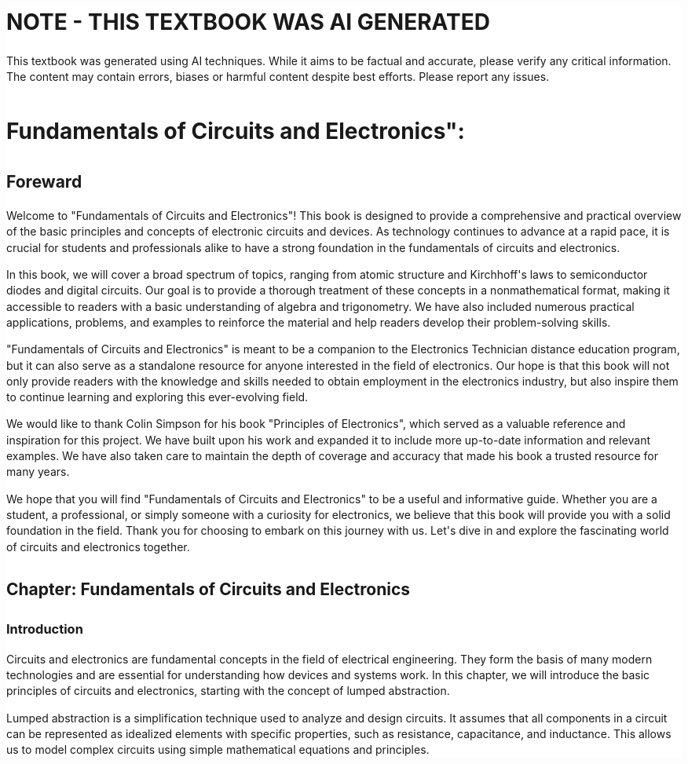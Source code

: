 # NOTE - THIS TEXTBOOK WAS AI GENERATED

This textbook was generated using AI techniques. While it aims to be factual and accurate, please verify any critical information. The content may contain errors, biases or harmful content despite best efforts. Please report any issues.

# Fundamentals of Circuits and Electronics":


## Foreward

Welcome to "Fundamentals of Circuits and Electronics"! This book is designed to provide a comprehensive and practical overview of the basic principles and concepts of electronic circuits and devices. As technology continues to advance at a rapid pace, it is crucial for students and professionals alike to have a strong foundation in the fundamentals of circuits and electronics.

In this book, we will cover a broad spectrum of topics, ranging from atomic structure and Kirchhoff's laws to semiconductor diodes and digital circuits. Our goal is to provide a thorough treatment of these concepts in a nonmathematical format, making it accessible to readers with a basic understanding of algebra and trigonometry. We have also included numerous practical applications, problems, and examples to reinforce the material and help readers develop their problem-solving skills.

"Fundamentals of Circuits and Electronics" is meant to be a companion to the Electronics Technician distance education program, but it can also serve as a standalone resource for anyone interested in the field of electronics. Our hope is that this book will not only provide readers with the knowledge and skills needed to obtain employment in the electronics industry, but also inspire them to continue learning and exploring this ever-evolving field.

We would like to thank Colin Simpson for his book "Principles of Electronics", which served as a valuable reference and inspiration for this project. We have built upon his work and expanded it to include more up-to-date information and relevant examples. We have also taken care to maintain the depth of coverage and accuracy that made his book a trusted resource for many years.

We hope that you will find "Fundamentals of Circuits and Electronics" to be a useful and informative guide. Whether you are a student, a professional, or simply someone with a curiosity for electronics, we believe that this book will provide you with a solid foundation in the field. Thank you for choosing to embark on this journey with us. Let's dive in and explore the fascinating world of circuits and electronics together.


## Chapter: Fundamentals of Circuits and Electronics

### Introduction

Circuits and electronics are fundamental concepts in the field of electrical engineering. They form the basis of many modern technologies and are essential for understanding how devices and systems work. In this chapter, we will introduce the basic principles of circuits and electronics, starting with the concept of lumped abstraction.

Lumped abstraction is a simplification technique used to analyze and design circuits. It assumes that all components in a circuit can be represented as idealized elements with specific properties, such as resistance, capacitance, and inductance. This allows us to model complex circuits using simple mathematical equations and principles.
